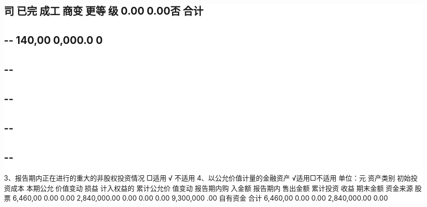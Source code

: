 司
已完
成工
商变
更等
级
0.00
0.00否
合计
--
--
140,00
0,000.0
0
--
--
--
--
--
--
--
--
--
3、报告期内正在进行的重大的非股权投资情况
□适用
√
不适用
4、以公允价值计量的金融资产
√适用□不适用
单位：元
资产类别
初始投
资成本
本期公允
价值变动
损益
计入权益的
累计公允价
值变动
报告期内购
入金额
报告期内
售出金额
累计投资
收益
期末金额
资金来源
股票
6,460,00
0.00
0.00
2,840,000.00
0.00
0.00
0.00
9,300,000
.00
自有资金
合计
6,460,00
0.00
0.00
2,840,000.00
0.00